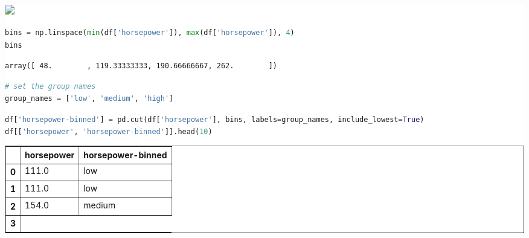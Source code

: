 


<img src="/assets/img/dataAnalysisWithPython/output_40_0.png">



```python
bins = np.linspace(min(df['horsepower']), max(df['horsepower']), 4)
bins
```




    array([ 48.        , 119.33333333, 190.66666667, 262.        ])




```python
# set the group names
group_names = ['low', 'medium', 'high']
```


```python
df['horsepower-binned'] = pd.cut(df['horsepower'], bins, labels=group_names, include_lowest=True)
df[['horsepower', 'horsepower-binned']].head(10)
```




<div>
<style scoped>
    .dataframe tbody tr th:only-of-type {
        vertical-align: middle;
    }

    .dataframe tbody tr th {
        vertical-align: top;
    }

    .dataframe thead th {
        text-align: right;
    }
</style>
<table border="1" class="dataframe">
  <thead>
    <tr style="text-align: right;">
      <th></th>
      <th>horsepower</th>
      <th>horsepower-binned</th>
    </tr>
  </thead>
  <tbody>
    <tr>
      <th>0</th>
      <td>111.0</td>
      <td>low</td>
    </tr>
    <tr>
      <th>1</th>
      <td>111.0</td>
      <td>low</td>
    </tr>
    <tr>
      <th>2</th>
      <td>154.0</td>
      <td>medium</td>
    </tr>
    <tr>
      <th>3</th>